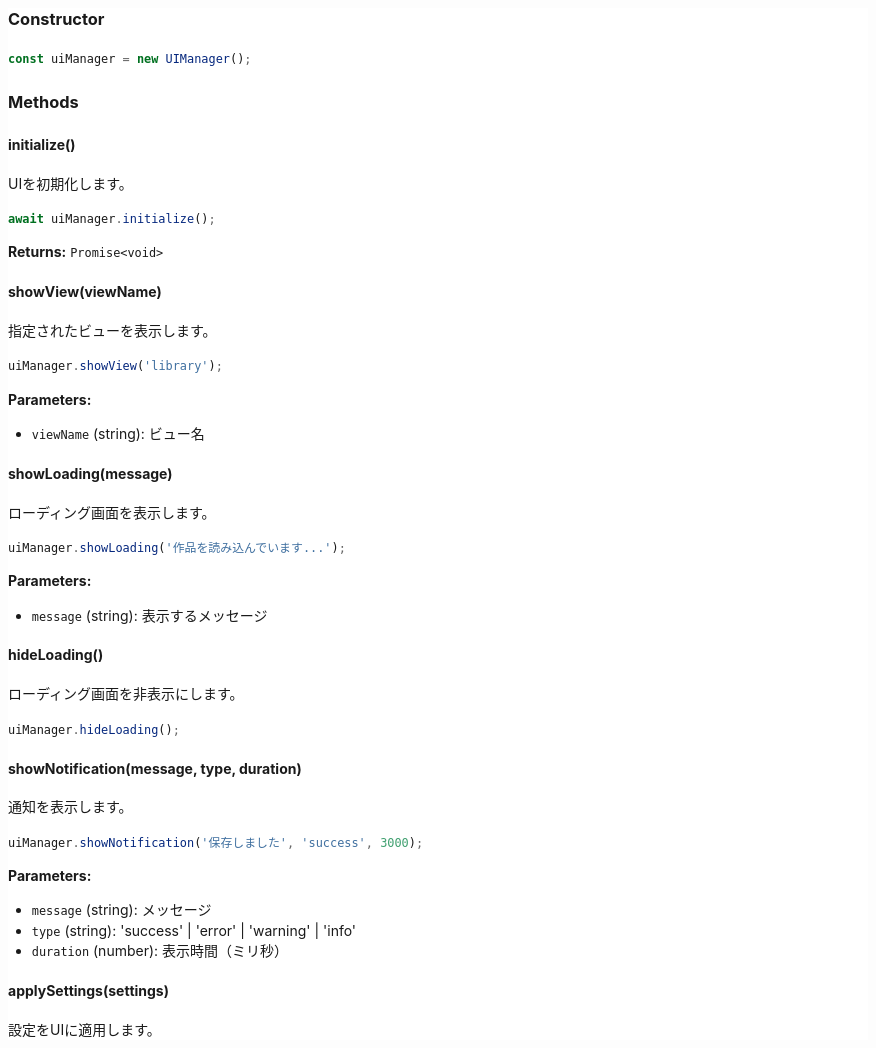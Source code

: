 ### Constructor

```javascript
const uiManager = new UIManager();
```

### Methods

#### initialize()
UIを初期化します。

```javascript
await uiManager.initialize();
```

**Returns:** `Promise<void>`

#### showView(viewName)
指定されたビューを表示します。

```javascript
uiManager.showView('library');
```

**Parameters:**
- `viewName` (string): ビュー名

#### showLoading(message)
ローディング画面を表示します。

```javascript
uiManager.showLoading('作品を読み込んでいます...');
```

**Parameters:**
- `message` (string): 表示するメッセージ

#### hideLoading()
ローディング画面を非表示にします。

```javascript
uiManager.hideLoading();
```

#### showNotification(message, type, duration)
通知を表示します。

```javascript
uiManager.showNotification('保存しました', 'success', 3000);
```

**Parameters:**
- `message` (string): メッセージ
- `type` (string): 'success' | 'error' | 'warning' | 'info'
- `duration` (number): 表示時間（ミリ秒）

#### applySettings(settings)
設定をUIに適用します。
